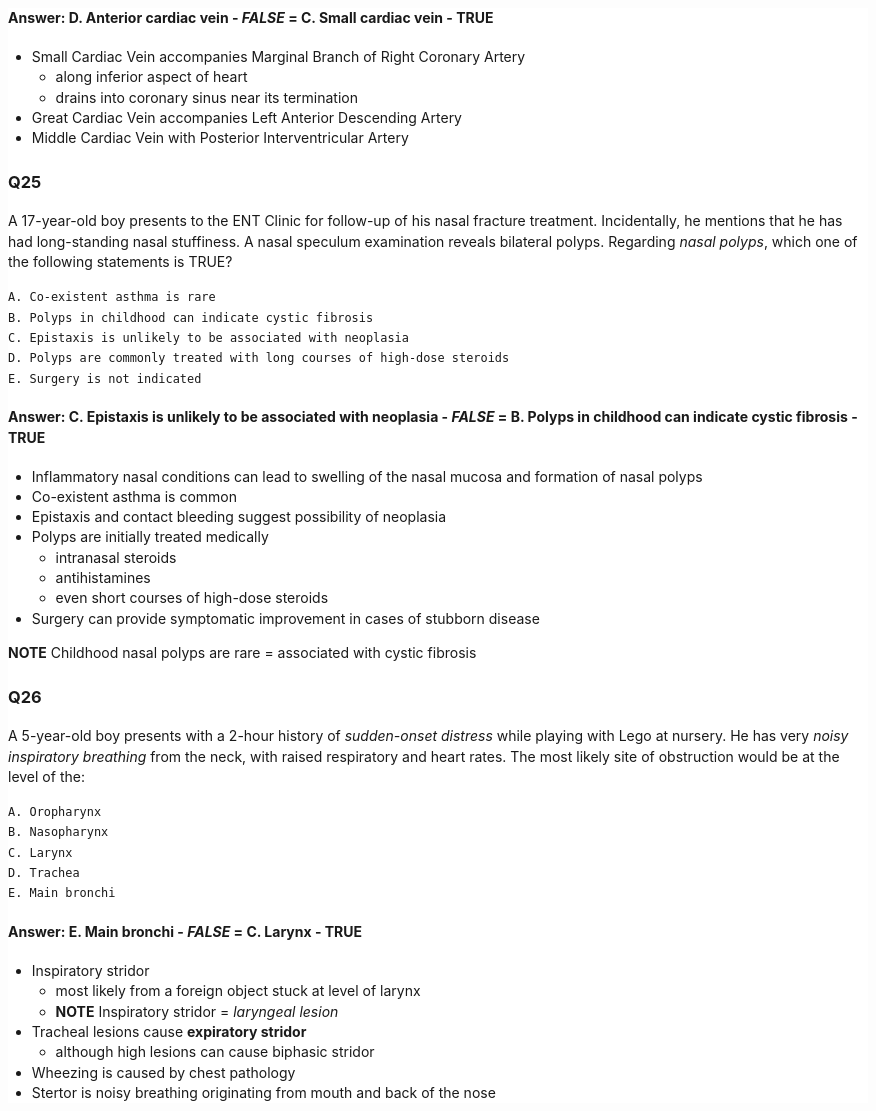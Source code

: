 #### Answer: D. Anterior cardiac vein - *FALSE* = C. Small cardiac vein - TRUE
- Small Cardiac Vein accompanies Marginal Branch of Right Coronary Artery 
	- along inferior aspect of heart
	- drains into coronary sinus near its termination
- Great Cardiac Vein accompanies Left Anterior Descending Artery
- Middle Cardiac Vein with Posterior Interventricular Artery
 
### Q25	
A 17-year-old boy presents to the ENT Clinic for follow-up of his nasal fracture treatment. Incidentally, he mentions that he has had long-standing nasal stuffiness. A nasal speculum examination reveals bilateral polyps. Regarding _nasal polyps_, which one of the following statements is TRUE?

	A. Co-existent asthma is rare
	B. Polyps in childhood can indicate cystic fibrosis
	C. Epistaxis is unlikely to be associated with neoplasia
	D. Polyps are commonly treated with long courses of high-dose steroids
	E. Surgery is not indicated

#### Answer: C. Epistaxis is unlikely to be associated with neoplasia - *FALSE* = B. Polyps in childhood can indicate cystic fibrosis - TRUE
- Inflammatory nasal conditions can lead to swelling of the nasal mucosa and formation of nasal polyps
- Co-existent asthma is common
- Epistaxis and contact bleeding suggest possibility of neoplasia
- Polyps are initially treated medically
	- intranasal steroids
	- antihistamines
	- even short courses of high-dose steroids
- Surgery can provide symptomatic improvement in cases of stubborn disease

**NOTE** Childhood nasal polyps are rare = associated with cystic fibrosis
 
### Q26	
A 5-year-old boy presents with a 2-hour history of _sudden-onset distress_ while playing with Lego at nursery. He has very _noisy inspiratory breathing_ from the neck, with raised respiratory and heart rates. The most likely site of obstruction would be at the level of the:

	A. Oropharynx
	B. Nasopharynx
	C. Larynx
	D. Trachea
	E. Main bronchi

#### Answer: E. Main bronchi - *FALSE* = C. Larynx - TRUE
- Inspiratory stridor
	- most likely from a foreign object stuck at level of larynx 
	- **NOTE** Inspiratory stridor = *laryngeal lesion*
- Tracheal lesions cause **expiratory stridor**
	- although high lesions can cause biphasic stridor
- Wheezing is caused by chest pathology
- Stertor is noisy breathing originating from mouth and back of the nose
 
